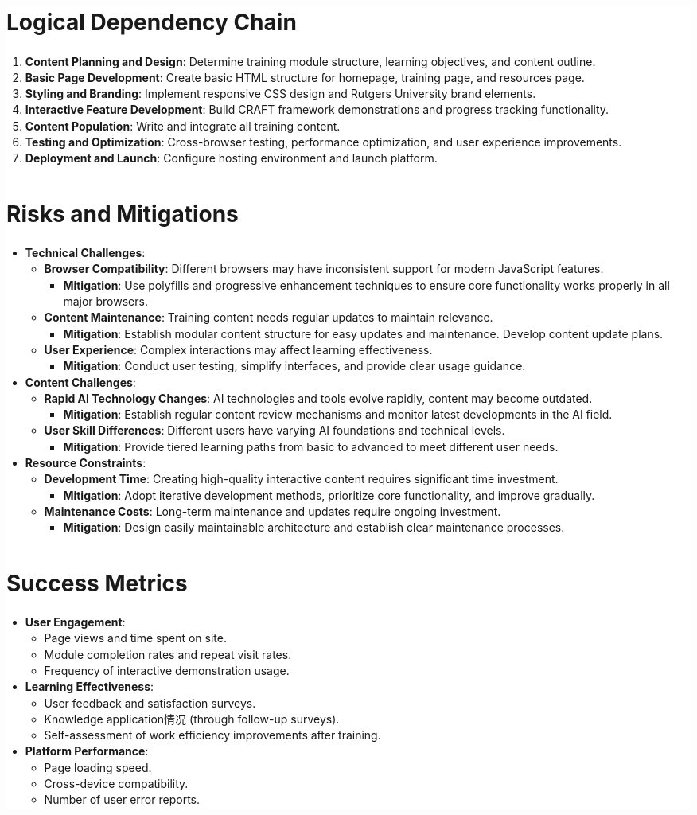 # Logical Dependency Chain
1.  **Content Planning and Design**: Determine training module structure, learning objectives, and content outline.
2.  **Basic Page Development**: Create basic HTML structure for homepage, training page, and resources page.
3.  **Styling and Branding**: Implement responsive CSS design and Rutgers University brand elements.
4.  **Interactive Feature Development**: Build CRAFT framework demonstrations and progress tracking functionality.
5.  **Content Population**: Write and integrate all training content.
6.  **Testing and Optimization**: Cross-browser testing, performance optimization, and user experience improvements.
7.  **Deployment and Launch**: Configure hosting environment and launch platform.

# Risks and Mitigations
*   **Technical Challenges**:
    *   **Browser Compatibility**: Different browsers may have inconsistent support for modern JavaScript features.
        *   **Mitigation**: Use polyfills and progressive enhancement techniques to ensure core functionality works properly in all major browsers.
    *   **Content Maintenance**: Training content needs regular updates to maintain relevance.
        *   **Mitigation**: Establish modular content structure for easy updates and maintenance. Develop content update plans.
    *   **User Experience**: Complex interactions may affect learning effectiveness.
        *   **Mitigation**: Conduct user testing, simplify interfaces, and provide clear usage guidance.
*   **Content Challenges**:
    *   **Rapid AI Technology Changes**: AI technologies and tools evolve rapidly, content may become outdated.
        *   **Mitigation**: Establish regular content review mechanisms and monitor latest developments in the AI field.
    *   **User Skill Differences**: Different users have varying AI foundations and technical levels.
        *   **Mitigation**: Provide tiered learning paths from basic to advanced to meet different user needs.
*   **Resource Constraints**:
    *   **Development Time**: Creating high-quality interactive content requires significant time investment.
        *   **Mitigation**: Adopt iterative development methods, prioritize core functionality, and improve gradually.
    *   **Maintenance Costs**: Long-term maintenance and updates require ongoing investment.
        *   **Mitigation**: Design easily maintainable architecture and establish clear maintenance processes.

# Success Metrics
*   **User Engagement**:
    *   Page views and time spent on site.
    *   Module completion rates and repeat visit rates.
    *   Frequency of interactive demonstration usage.
*   **Learning Effectiveness**:
    *   User feedback and satisfaction surveys.
    *   Knowledge application情况 (through follow-up surveys).
    *   Self-assessment of work efficiency improvements after training.
*   **Platform Performance**:
    *   Page loading speed.
    *   Cross-device compatibility.
    *   Number of user error reports.
